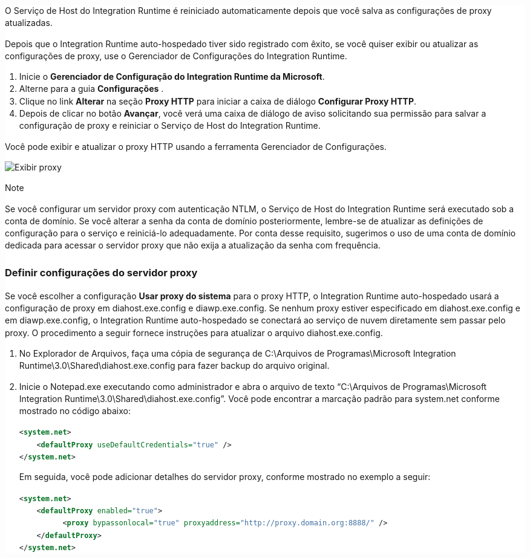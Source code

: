 O Serviço de Host do Integration Runtime é reiniciado automaticamente depois que você salva as configurações de proxy atualizadas.

Depois que o Integration Runtime auto-hospedado tiver sido registrado com êxito, se você quiser exibir ou atualizar as configurações de proxy, use o Gerenciador de Configurações do Integration Runtime.

1.  Inicie o **Gerenciador de Configuração do Integration Runtime da Microsoft**.
2.  Alterne para a guia **Configurações** .
3.  Clique no link **Alterar** na seção **Proxy HTTP** para iniciar a caixa de diálogo **Configurar Proxy HTTP**.
4.  Depois de clicar no botão **Avançar**, você verá uma caixa de diálogo de aviso solicitando sua permissão para salvar a configuração de proxy e reiniciar o Serviço de Host do Integration Runtime.

Você pode exibir e atualizar o proxy HTTP usando a ferramenta Gerenciador de Configurações.

![Exibir proxy](media\create-self-hosted-integration-runtime\view-proxy.png)

> [!NOTE]
> Se você configurar um servidor proxy com autenticação NTLM, o Serviço de Host do Integration Runtime será executado sob a conta de domínio. Se você alterar a senha da conta de domínio posteriormente, lembre-se de atualizar as definições de configuração para o serviço e reiniciá-lo adequadamente. Por conta desse requisito, sugerimos o uso de uma conta de domínio dedicada para acessar o servidor proxy que não exija a atualização da senha com frequência.

### <a name="configure-proxy-server-settings"></a>Definir configurações do servidor proxy

Se você escolher a configuração **Usar proxy do sistema** para o proxy HTTP, o Integration Runtime auto-hospedado usará a configuração de proxy em diahost.exe.config e diawp.exe.config. Se nenhum proxy estiver especificado em diahost.exe.config e em diawp.exe.config, o Integration Runtime auto-hospedado se conectará ao serviço de nuvem diretamente sem passar pelo proxy. O procedimento a seguir fornece instruções para atualizar o arquivo diahost.exe.config.

1. No Explorador de Arquivos, faça uma cópia de segurança de C:\Arquivos de Programas\Microsoft Integration Runtime\3.0\Shared\diahost.exe.config para fazer backup do arquivo original.
2. Inicie o Notepad.exe executando como administrador e abra o arquivo de texto “C:\Arquivos de Programas\Microsoft Integration Runtime\3.0\Shared\diahost.exe.config”. Você pode encontrar a marcação padrão para system.net conforme mostrado no código abaixo:

    ```xml
    <system.net>
        <defaultProxy useDefaultCredentials="true" />
    </system.net>
    ```
    Em seguida, você pode adicionar detalhes do servidor proxy, conforme mostrado no exemplo a seguir:

    ```xml
    <system.net>
        <defaultProxy enabled="true">
              <proxy bypassonlocal="true" proxyaddress="http://proxy.domain.org:8888/" />
        </defaultProxy>
    </system.net>
    ``` 
    